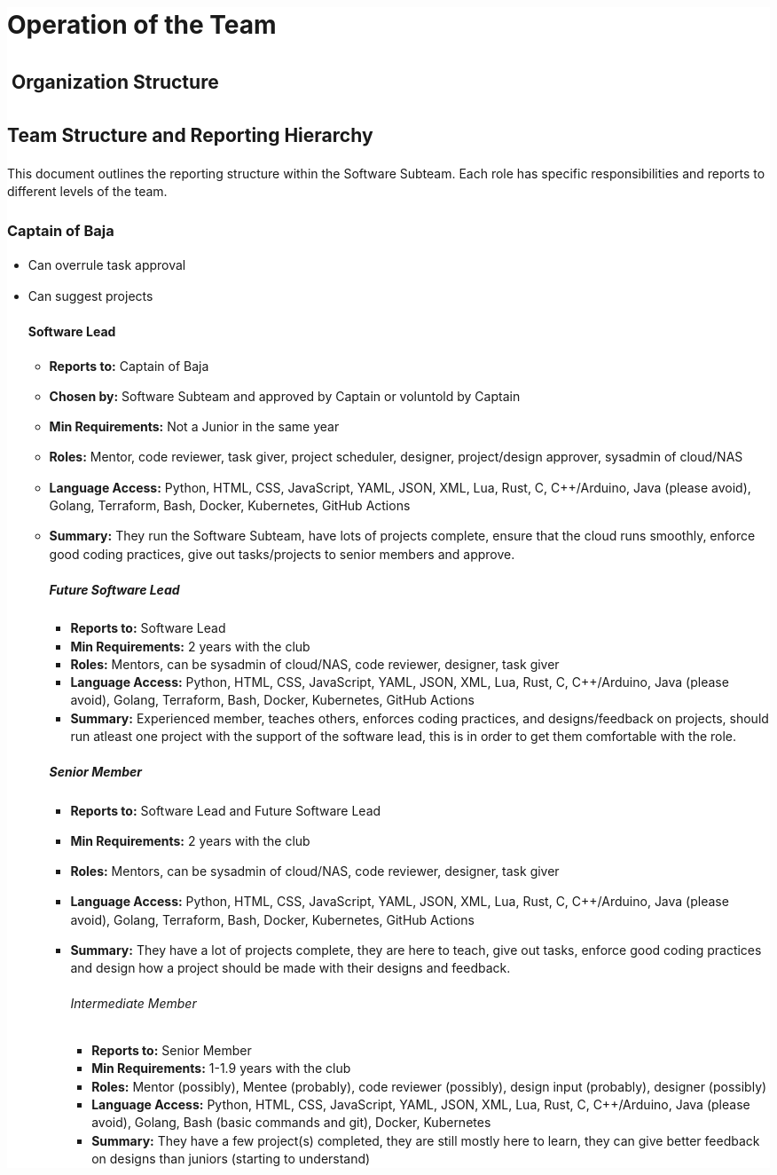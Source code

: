 
# Operation of the Team

##  Organization Structure

## Team Structure and Reporting Hierarchy

This document outlines the reporting structure within the Software Subteam. Each role has specific responsibilities and reports to different levels of the team.

### Captain of Baja
- Can overrule task approval
- Can suggest projects

    #### Software Lead
    - **Reports to:** Captain of Baja
    - **Chosen by:** Software Subteam and approved by Captain or voluntold by Captain
    - **Min Requirements:** Not a Junior in the same year
    - **Roles:** Mentor, code reviewer, task giver, project scheduler, designer, project/design approver, sysadmin of cloud/NAS
    - **Language Access:** Python, HTML, CSS, JavaScript, YAML, JSON, XML, Lua, Rust, C, C++/Arduino, Java (please avoid), Golang, Terraform, Bash, Docker, Kubernetes, GitHub Actions
    - **Summary:** They run the Software Subteam, have lots of projects complete, ensure that the cloud runs smoothly, enforce good coding practices, give out tasks/projects to senior members and approve.

        ##### Future Software Lead
        - **Reports to:** Software Lead
        - **Min Requirements:** 2 years with the club
        - **Roles:** Mentors, can be sysadmin of cloud/NAS, code reviewer, designer, task giver
        - **Language Access:** Python, HTML, CSS, JavaScript, YAML, JSON, XML, Lua, Rust, C, C++/Arduino, Java (please avoid), Golang, Terraform, Bash, Docker, Kubernetes, GitHub Actions
        - **Summary:** Experienced member, teaches others, enforces coding practices, and designs/feedback on projects, should run atleast one project with the support of the software lead, this is in order to get them comfortable with the role.

        ##### Senior Member
        - **Reports to:** Software Lead and Future Software Lead
        - **Min Requirements:** 2 years with the club
        - **Roles:** Mentors, can be sysadmin of cloud/NAS, code reviewer, designer, task giver
        - **Language Access:** Python, HTML, CSS, JavaScript, YAML, JSON, XML, Lua, Rust, C, C++/Arduino, Java (please avoid), Golang, Terraform, Bash, Docker, Kubernetes, GitHub Actions
        - **Summary:** They have a lot of projects complete, they are here to teach, give out tasks, enforce good coding practices and design how a project should be made with their designs and feedback.

            ###### Intermediate Member
            - **Reports to:** Senior Member
            - **Min Requirements:** 1-1.9 years with the club
            - **Roles:** Mentor (possibly), Mentee (probably), code reviewer (possibly), design input (probably), designer (possibly)
            - **Language Access:** Python, HTML, CSS, JavaScript, YAML, JSON, XML, Lua, Rust, C, C++/Arduino, Java (please avoid), Golang, Bash (basic commands and git), Docker, Kubernetes
            - **Summary:** They have a few project(s) completed, they are still mostly here to learn, they can give better feedback on designs than juniors (starting to understand)
